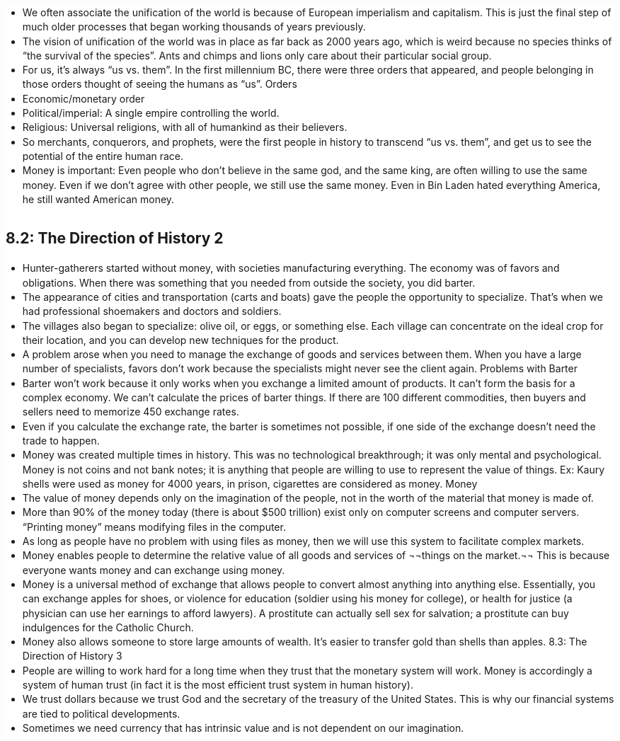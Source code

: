 * We often associate the unification of the world is because of European imperialism and capitalism. This is just the final step of much older processes that began working thousands of years previously.
* The vision of unification of the world was in place as far back as 2000 years ago, which is weird because no species thinks of “the survival of the species”. Ants and chimps and lions only care about their particular social group.
* For us, it’s always “us vs. them”. In the first millennium BC, there were three orders that appeared, and people belonging in those orders thought of seeing the humans as “us”.
Orders
* Economic/monetary order
* Political/imperial: A single empire controlling the world.
* Religious: Universal religions, with all of humankind as their believers.
* So merchants, conquerors, and prophets, were the first people in history to transcend “us vs. them”, and get us to see the potential of the entire human race.
* Money is important: Even people who don’t believe in the same god, and the same king, are often willing to use the same money. Even if we don’t agree with other people, we still use the same money. Even in Bin Laden hated everything America, he still wanted American money.
 
## 8.2: The Direction of History 2

* Hunter-gatherers started without money, with societies manufacturing everything. The economy was of favors and obligations. When there was something that you needed from outside the society, you did barter.
* The appearance of cities and transportation (carts and boats) gave the people the opportunity to specialize. That’s when we had professional shoemakers and doctors and soldiers.
* The villages also began to specialize: olive oil, or eggs, or something else. Each village can concentrate on the ideal crop for their location, and you can develop new techniques for the product.
* A problem arose when you need to manage the exchange of goods and services between them. When you have a large number of specialists, favors don’t work because the specialists might never see the client again.
Problems with Barter
* Barter won’t work because it only works when you exchange a limited amount of products. It can’t form the basis for a complex economy. We can’t calculate the prices of barter things. If there are 100 different commodities, then buyers and sellers need to memorize 450 exchange rates.
* Even if you calculate the exchange rate, the barter is sometimes not possible, if one side of the exchange doesn’t need the trade to happen.
* Money was created multiple times in history. This was no technological breakthrough; it was only mental and psychological. Money is not coins and not bank notes; it is anything that people are willing to use to represent the value of things. Ex: Kaury shells were used as money for 4000 years, in prison, cigarettes are considered as money.
Money
* The value of money depends only on the imagination of the people, not in the worth of the material that money is made of.
* More than 90% of the money today (there is about $500 trillion) exist only on computer screens and computer servers. “Printing money” means modifying files in the computer.
* As long as people have no problem with using files as money, then we will use this system to facilitate complex markets.
* Money enables people to determine the relative value of all goods and services of ¬¬things on the market.¬¬ This is because everyone wants money and can exchange using money.
* Money is a universal method of exchange that allows people to convert almost anything into anything else. Essentially, you can exchange apples for shoes, or violence for education (soldier using his money for college), or health for justice (a physician can use her earnings to afford lawyers). A prostitute can actually sell sex for salvation; a prostitute can buy indulgences for the Catholic Church.
* Money also allows someone to store large amounts of wealth. It’s easier to transfer gold than shells than apples.
8.3: The Direction of History 3
* People are willing to work hard for a long time when they trust that the monetary system will work. Money is accordingly a system of human trust (in fact it is the most efficient trust system in human history).
* We trust dollars because we trust God and the secretary of the treasury of the United States. This is why our financial systems are tied to political developments.
* Sometimes we need currency that has intrinsic value and is not dependent on our imagination.